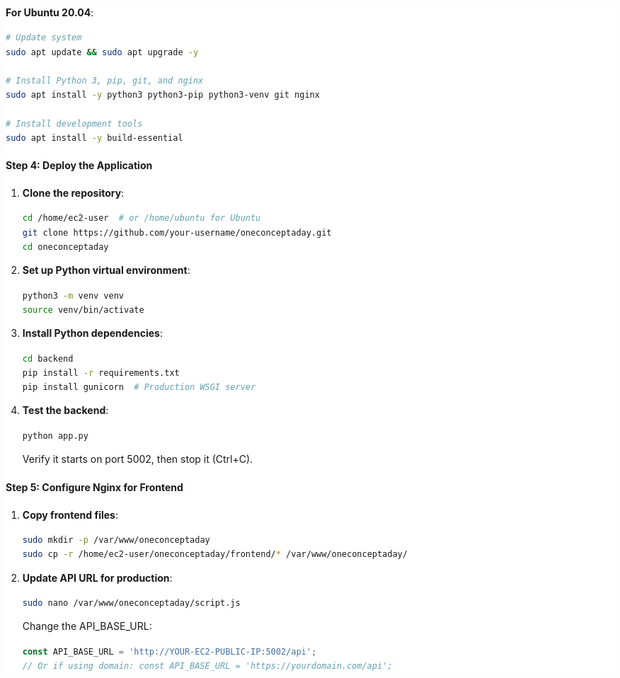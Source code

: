 **For Ubuntu 20.04**:
```bash
# Update system
sudo apt update && sudo apt upgrade -y

# Install Python 3, pip, git, and nginx
sudo apt install -y python3 python3-pip python3-venv git nginx

# Install development tools
sudo apt install -y build-essential
```

#### Step 4: Deploy the Application

1. **Clone the repository**:
   ```bash
   cd /home/ec2-user  # or /home/ubuntu for Ubuntu
   git clone https://github.com/your-username/oneconceptaday.git
   cd oneconceptaday
   ```

2. **Set up Python virtual environment**:
   ```bash
   python3 -m venv venv
   source venv/bin/activate
   ```

3. **Install Python dependencies**:
   ```bash
   cd backend
   pip install -r requirements.txt
   pip install gunicorn  # Production WSGI server
   ```

4. **Test the backend**:
   ```bash
   python app.py
   ```
   Verify it starts on port 5002, then stop it (Ctrl+C).

#### Step 5: Configure Nginx for Frontend

1. **Copy frontend files**:
   ```bash
   sudo mkdir -p /var/www/oneconceptaday
   sudo cp -r /home/ec2-user/oneconceptaday/frontend/* /var/www/oneconceptaday/
   ```

2. **Update API URL for production**:
   ```bash
   sudo nano /var/www/oneconceptaday/script.js
   ```
   Change the API_BASE_URL:
   ```javascript
   const API_BASE_URL = 'http://YOUR-EC2-PUBLIC-IP:5002/api';
   // Or if using domain: const API_BASE_URL = 'https://yourdomain.com/api';
   ```
